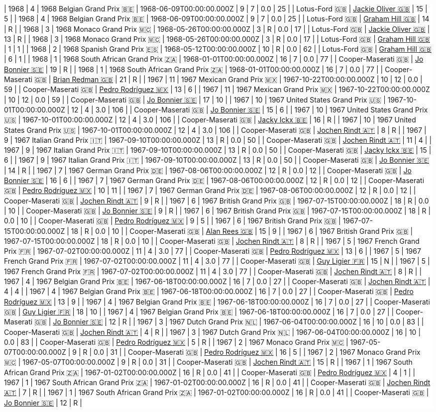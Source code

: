 | 1968 | 4 | 1968 Belgian Grand Prix 🇧🇪 | 1968-06-09T00:00:00.000Z | 9 | 7 | 0.0 | 25 |   | Lotus-Ford 🇬🇧 | [Jackie Oliver 🇬🇧](/f1/drivers/oliver) | 15 | 5 |
| 1968 | 4 | 1968 Belgian Grand Prix 🇧🇪 | 1968-06-09T00:00:00.000Z | 9 | 7 | 0.0 | 25 |   | Lotus-Ford 🇬🇧 | [Graham Hill 🇬🇧](/f1/drivers/hill) | 14 | R |
| 1968 | 3 | 1968 Monaco Grand Prix 🇲🇨 | 1968-05-26T00:00:00.000Z | 3 | R | 0.0 | 17 |   | Lotus-Ford 🇬🇧 | [Jackie Oliver 🇬🇧](/f1/drivers/oliver) | 13 | R |
| 1968 | 3 | 1968 Monaco Grand Prix 🇲🇨 | 1968-05-26T00:00:00.000Z | 3 | R | 0.0 | 17 |   | Lotus-Ford 🇬🇧 | [Graham Hill 🇬🇧](/f1/drivers/hill) | 1 | 1 |
| 1968 | 2 | 1968 Spanish Grand Prix 🇪🇸 | 1968-05-12T00:00:00.000Z | 10 | R | 0.0 | 62 |   | Lotus-Ford 🇬🇧 | [Graham Hill 🇬🇧](/f1/drivers/hill) | 6 | 1 |
| 1968 | 1 | 1968 South African Grand Prix 🇿🇦 | 1968-01-01T00:00:00.000Z | 16 | 7 | 0.0 | 77 |   | Cooper-Maserati 🇬🇧 | [Jo Bonnier 🇸🇪](/f1/drivers/bonnier) | 19 | R |
| 1968 | 1 | 1968 South African Grand Prix 🇿🇦 | 1968-01-01T00:00:00.000Z | 16 | 7 | 0.0 | 77 |   | Cooper-Maserati 🇬🇧 | [Brian Redman 🇬🇧](/f1/drivers/redman) | 21 | R |
| 1967 | 11 | 1967 Mexican Grand Prix 🇲🇽 | 1967-10-22T00:00:00.000Z | 10 | 12 | 0.0 | 59 |   | Cooper-Maserati 🇬🇧 | [Pedro Rodríguez 🇲🇽](/f1/drivers/rodriguez) | 13 | 6 |
| 1967 | 11 | 1967 Mexican Grand Prix 🇲🇽 | 1967-10-22T00:00:00.000Z | 10 | 12 | 0.0 | 59 |   | Cooper-Maserati 🇬🇧 | [Jo Bonnier 🇸🇪](/f1/drivers/bonnier) | 17 | 10 |
| 1967 | 10 | 1967 United States Grand Prix 🇺🇸 | 1967-10-01T00:00:00.000Z | 12 | 4 | 3.0 | 106 |   | Cooper-Maserati 🇬🇧 | [Jo Bonnier 🇸🇪](/f1/drivers/bonnier) | 15 | 6 |
| 1967 | 10 | 1967 United States Grand Prix 🇺🇸 | 1967-10-01T00:00:00.000Z | 12 | 4 | 3.0 | 106 |   | Cooper-Maserati 🇬🇧 | [Jacky Ickx 🇧🇪](/f1/drivers/ickx) | 16 | R |
| 1967 | 10 | 1967 United States Grand Prix 🇺🇸 | 1967-10-01T00:00:00.000Z | 12 | 4 | 3.0 | 106 |   | Cooper-Maserati 🇬🇧 | [Jochen Rindt 🇦🇹](/f1/drivers/rindt) | 8 | R |
| 1967 | 9 | 1967 Italian Grand Prix 🇮🇹 | 1967-09-10T00:00:00.000Z | 13 | R | 0.0 | 50 |   | Cooper-Maserati 🇬🇧 | [Jochen Rindt 🇦🇹](/f1/drivers/rindt) | 11 | 4 |
| 1967 | 9 | 1967 Italian Grand Prix 🇮🇹 | 1967-09-10T00:00:00.000Z | 13 | R | 0.0 | 50 |   | Cooper-Maserati 🇬🇧 | [Jacky Ickx 🇧🇪](/f1/drivers/ickx) | 15 | 6 |
| 1967 | 9 | 1967 Italian Grand Prix 🇮🇹 | 1967-09-10T00:00:00.000Z | 13 | R | 0.0 | 50 |   | Cooper-Maserati 🇬🇧 | [Jo Bonnier 🇸🇪](/f1/drivers/bonnier) | 14 | R |
| 1967 | 7 | 1967 German Grand Prix 🇩🇪 | 1967-08-06T00:00:00.000Z | 12 | R | 0.0 | 12 |   | Cooper-Maserati 🇬🇧 | [Jo Bonnier 🇸🇪](/f1/drivers/bonnier) | 16 | 6 |
| 1967 | 7 | 1967 German Grand Prix 🇩🇪 | 1967-08-06T00:00:00.000Z | 12 | R | 0.0 | 12 |   | Cooper-Maserati 🇬🇧 | [Pedro Rodríguez 🇲🇽](/f1/drivers/rodriguez) | 10 | 11 |
| 1967 | 7 | 1967 German Grand Prix 🇩🇪 | 1967-08-06T00:00:00.000Z | 12 | R | 0.0 | 12 |   | Cooper-Maserati 🇬🇧 | [Jochen Rindt 🇦🇹](/f1/drivers/rindt) | 9 | R |
| 1967 | 6 | 1967 British Grand Prix 🇬🇧 | 1967-07-15T00:00:00.000Z | 18 | R | 0.0 | 10 |   | Cooper-Maserati 🇬🇧 | [Jo Bonnier 🇸🇪](/f1/drivers/bonnier) | 9 | R |
| 1967 | 6 | 1967 British Grand Prix 🇬🇧 | 1967-07-15T00:00:00.000Z | 18 | R | 0.0 | 10 |   | Cooper-Maserati 🇬🇧 | [Pedro Rodríguez 🇲🇽](/f1/drivers/rodriguez) | 9 | 5 |
| 1967 | 6 | 1967 British Grand Prix 🇬🇧 | 1967-07-15T00:00:00.000Z | 18 | R | 0.0 | 10 |   | Cooper-Maserati 🇬🇧 | [Alan Rees 🇬🇧](/f1/drivers/rees) | 15 | 9 |
| 1967 | 6 | 1967 British Grand Prix 🇬🇧 | 1967-07-15T00:00:00.000Z | 18 | R | 0.0 | 10 |   | Cooper-Maserati 🇬🇧 | [Jochen Rindt 🇦🇹](/f1/drivers/rindt) | 8 | R |
| 1967 | 5 | 1967 French Grand Prix 🇫🇷 | 1967-07-02T00:00:00.000Z | 11 | 4 | 3.0 | 77 |   | Cooper-Maserati 🇬🇧 | [Pedro Rodríguez 🇲🇽](/f1/drivers/rodriguez) | 13 | 6 |
| 1967 | 5 | 1967 French Grand Prix 🇫🇷 | 1967-07-02T00:00:00.000Z | 11 | 4 | 3.0 | 77 |   | Cooper-Maserati 🇬🇧 | [Guy Ligier 🇫🇷](/f1/drivers/ligier) | 15 | N |
| 1967 | 5 | 1967 French Grand Prix 🇫🇷 | 1967-07-02T00:00:00.000Z | 11 | 4 | 3.0 | 77 |   | Cooper-Maserati 🇬🇧 | [Jochen Rindt 🇦🇹](/f1/drivers/rindt) | 8 | R |
| 1967 | 4 | 1967 Belgian Grand Prix 🇧🇪 | 1967-06-18T00:00:00.000Z | 16 | 7 | 0.0 | 27 |   | Cooper-Maserati 🇬🇧 | [Jochen Rindt 🇦🇹](/f1/drivers/rindt) | 4 | 4 |
| 1967 | 4 | 1967 Belgian Grand Prix 🇧🇪 | 1967-06-18T00:00:00.000Z | 16 | 7 | 0.0 | 27 |   | Cooper-Maserati 🇬🇧 | [Pedro Rodríguez 🇲🇽](/f1/drivers/rodriguez) | 13 | 9 |
| 1967 | 4 | 1967 Belgian Grand Prix 🇧🇪 | 1967-06-18T00:00:00.000Z | 16 | 7 | 0.0 | 27 |   | Cooper-Maserati 🇬🇧 | [Guy Ligier 🇫🇷](/f1/drivers/ligier) | 18 | 10 |
| 1967 | 4 | 1967 Belgian Grand Prix 🇧🇪 | 1967-06-18T00:00:00.000Z | 16 | 7 | 0.0 | 27 |   | Cooper-Maserati 🇬🇧 | [Jo Bonnier 🇸🇪](/f1/drivers/bonnier) | 12 | R |
| 1967 | 3 | 1967 Dutch Grand Prix 🇳🇱 | 1967-06-04T00:00:00.000Z | 16 | 10 | 0.0 | 83 |   | Cooper-Maserati 🇬🇧 | [Jochen Rindt 🇦🇹](/f1/drivers/rindt) | 4 | R |
| 1967 | 3 | 1967 Dutch Grand Prix 🇳🇱 | 1967-06-04T00:00:00.000Z | 16 | 10 | 0.0 | 83 |   | Cooper-Maserati 🇬🇧 | [Pedro Rodríguez 🇲🇽](/f1/drivers/rodriguez) | 5 | R |
| 1967 | 2 | 1967 Monaco Grand Prix 🇲🇨 | 1967-05-07T00:00:00.000Z | 9 | R | 0.0 | 31 |   | Cooper-Maserati 🇬🇧 | [Pedro Rodríguez 🇲🇽](/f1/drivers/rodriguez) | 16 | 5 |
| 1967 | 2 | 1967 Monaco Grand Prix 🇲🇨 | 1967-05-07T00:00:00.000Z | 9 | R | 0.0 | 31 |   | Cooper-Maserati 🇬🇧 | [Jochen Rindt 🇦🇹](/f1/drivers/rindt) | 15 | R |
| 1967 | 1 | 1967 South African Grand Prix 🇿🇦 | 1967-01-02T00:00:00.000Z | 16 | R | 0.0 | 41 |   | Cooper-Maserati 🇬🇧 | [Pedro Rodríguez 🇲🇽](/f1/drivers/rodriguez) | 4 | 1 |
| 1967 | 1 | 1967 South African Grand Prix 🇿🇦 | 1967-01-02T00:00:00.000Z | 16 | R | 0.0 | 41 |   | Cooper-Maserati 🇬🇧 | [Jochen Rindt 🇦🇹](/f1/drivers/rindt) | 7 | R |
| 1967 | 1 | 1967 South African Grand Prix 🇿🇦 | 1967-01-02T00:00:00.000Z | 16 | R | 0.0 | 41 |   | Cooper-Maserati 🇬🇧 | [Jo Bonnier 🇸🇪](/f1/drivers/bonnier) | 12 | R |